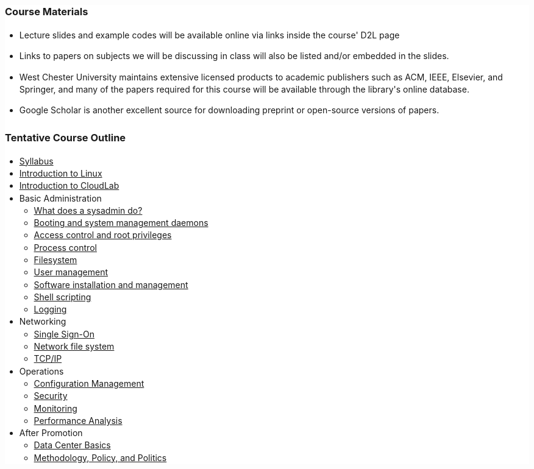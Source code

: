
### Course Materials

- Lecture slides and example codes will be available online via links inside the course' D2L page

- Links to papers on subjects we will be discussing in class will also be listed and/or embedded in the slides.

- West Chester University maintains extensive licensed products to academic publishers such as ACM, IEEE, Elsevier, and Springer, and many of the papers required for this course will be available through the library's online database.
- Google Scholar is another excellent source for downloading preprint or open-source versions of papers.


### Tentative Course Outline

- [Syllabus](https://docs.google.com/presentation/d/1w3s98cc8FAc7YAmr81JhxkJ0vsBmdeXXkntxtCJiAdY/edit?usp=sharing)
- [Introduction to Linux](https://docs.google.com/presentation/d/1Kiogug59x2xmJx4IJuWoY3HBqNkEvFwDhYpFL97vScU/edit?usp=sharing)
- [Introduction to CloudLab](https://docs.google.com/presentation/d/1yws6zJUAvIaCnsG1YMlWVoHx0Wf_x202pbcghGwtv6Y/edit?usp=sharing)
- Basic Administration
  - [What does a sysadmin do?](https://docs.google.com/presentation/d/1ksVRNT8w3q3uMB-3eNDUcteAOFztGlAAOG3PQ_yu8ko/edit?usp=sharing)
  - [Booting and system management daemons](https://docs.google.com/presentation/d/1INcY8aYVtjkj50QyvVYkxO0Xla0hG-jzFwOe_hPEaX0/edit?usp=sharing)
  - [Access control and root privileges](https://docs.google.com/presentation/d/1p5x7ciSNVr_NGv46s-fjEYYhWwN4XDeJjh8juC7CQjU/edit?usp=sharing)
  - [Process control](https://docs.google.com/presentation/d/1GJ1YJRvo0BJi50dvuQgoUTXIlueODrM30HrYVf8dAlY/edit?usp=sharing)
  - [Filesystem](https://docs.google.com/presentation/d/120Y5XoduSI24Qlq9hpwHGjZMbSXqjOV4o8DpNh5fvBg/edit?usp=sharing)
  - [User management](https://docs.google.com/presentation/d/1Dsl-nCgrv9sSUn0XOTihp1WBFCPYzdto-twVAK7e1oM/edit?usp=sharing)
  - [Software installation and management](https://docs.google.com/presentation/d/1tvuxZvTZPQw0Ge4_BNzWK_klOoGug0Vd6KrHtD8PZt0/edit?usp=sharing)
  - [Shell scripting](https://docs.google.com/presentation/d/1XZntdPqaWB9PHYR4k-pcIhsqujNvtmlJ-7CeHHk7dKE/edit?usp=sharing)
  - [Logging](https://docs.google.com/presentation/d/1vjVl2QwV2p-cijCEdePo1y-j1b0L4jz_yit5OJLmdic/edit?usp=sharing)
- Networking
  - [Single Sign-On](https://docs.google.com/presentation/d/1NKpbcJNUvss1IdVACVd_XW6YCxCkzPGWLjROpsKROw8/edit?usp=sharing)
  - [Network file system](http://bit.ly/2YtxHfE)
  - [TCP/IP]()
- Operations
  - [Configuration Management]()
  - [Security]()
  - [Monitoring]()
  - [Performance Analysis]()
- After Promotion
  - [Data Center Basics]()
  - [Methodology, Policy, and Politics]()
